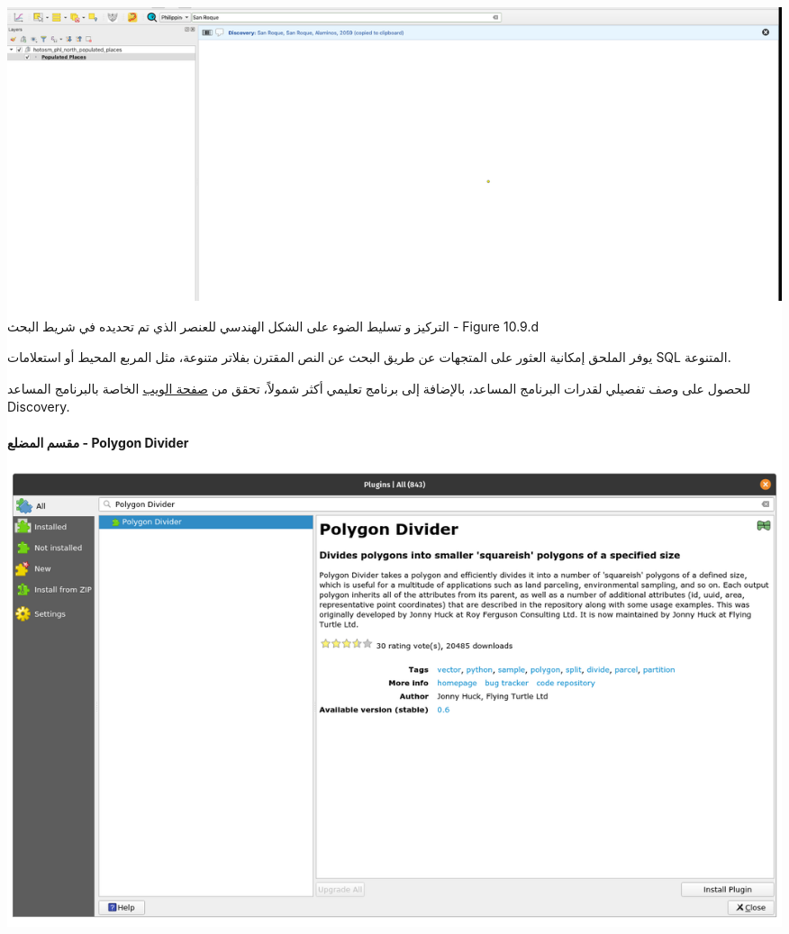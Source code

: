![alt_text](media/fig109_d.png "image_tooltip")

التركيز و تسليط الضوء على الشكل الهندسي للعنصر الذي تم تحديده في شريط البحث - Figure 10.9.d

يوفر الملحق إمكانية العثور على المتجهات عن طريق البحث عن النص المقترن بفلاتر متنوعة، مثل المربع المحيط أو استعلامات SQL المتنوعة.

للحصول على وصف تفصيلي لقدرات البرنامج المساعد، بالإضافة إلى برنامج تعليمي أكثر شمولاً، تحقق من <a href="https://www.lutraconsulting.co.uk/projects/discovery/">صفحة الويب</a> الخاصة بالبرنامج المساعد Discovery.


<h4>
مقسم المضلع - <strong>Polygon Divider</strong>
</h4>

![alt_text](media/fig1010_a.png "image_tooltip")
